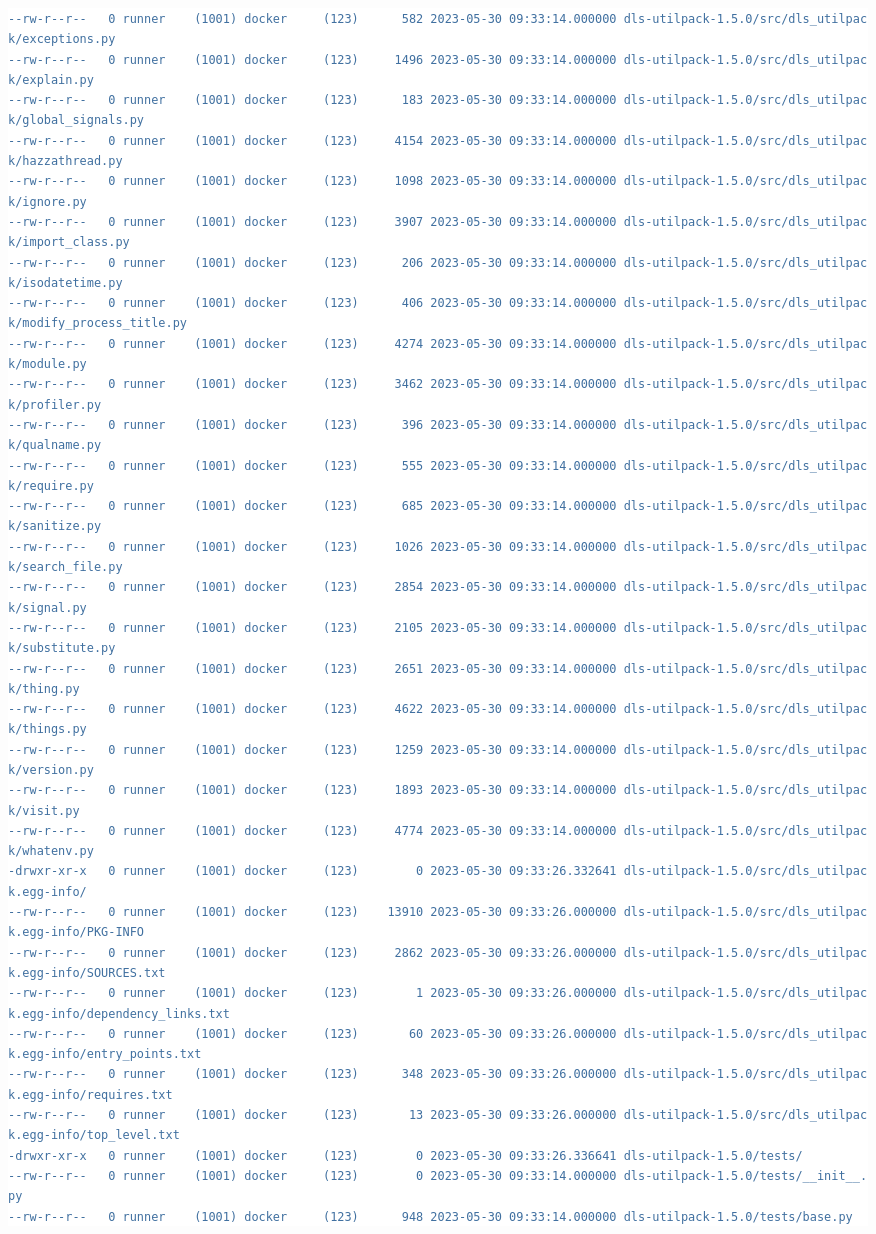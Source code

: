 ```diff
--rw-r--r--   0 runner    (1001) docker     (123)      582 2023-05-30 09:33:14.000000 dls-utilpack-1.5.0/src/dls_utilpack/exceptions.py
--rw-r--r--   0 runner    (1001) docker     (123)     1496 2023-05-30 09:33:14.000000 dls-utilpack-1.5.0/src/dls_utilpack/explain.py
--rw-r--r--   0 runner    (1001) docker     (123)      183 2023-05-30 09:33:14.000000 dls-utilpack-1.5.0/src/dls_utilpack/global_signals.py
--rw-r--r--   0 runner    (1001) docker     (123)     4154 2023-05-30 09:33:14.000000 dls-utilpack-1.5.0/src/dls_utilpack/hazzathread.py
--rw-r--r--   0 runner    (1001) docker     (123)     1098 2023-05-30 09:33:14.000000 dls-utilpack-1.5.0/src/dls_utilpack/ignore.py
--rw-r--r--   0 runner    (1001) docker     (123)     3907 2023-05-30 09:33:14.000000 dls-utilpack-1.5.0/src/dls_utilpack/import_class.py
--rw-r--r--   0 runner    (1001) docker     (123)      206 2023-05-30 09:33:14.000000 dls-utilpack-1.5.0/src/dls_utilpack/isodatetime.py
--rw-r--r--   0 runner    (1001) docker     (123)      406 2023-05-30 09:33:14.000000 dls-utilpack-1.5.0/src/dls_utilpack/modify_process_title.py
--rw-r--r--   0 runner    (1001) docker     (123)     4274 2023-05-30 09:33:14.000000 dls-utilpack-1.5.0/src/dls_utilpack/module.py
--rw-r--r--   0 runner    (1001) docker     (123)     3462 2023-05-30 09:33:14.000000 dls-utilpack-1.5.0/src/dls_utilpack/profiler.py
--rw-r--r--   0 runner    (1001) docker     (123)      396 2023-05-30 09:33:14.000000 dls-utilpack-1.5.0/src/dls_utilpack/qualname.py
--rw-r--r--   0 runner    (1001) docker     (123)      555 2023-05-30 09:33:14.000000 dls-utilpack-1.5.0/src/dls_utilpack/require.py
--rw-r--r--   0 runner    (1001) docker     (123)      685 2023-05-30 09:33:14.000000 dls-utilpack-1.5.0/src/dls_utilpack/sanitize.py
--rw-r--r--   0 runner    (1001) docker     (123)     1026 2023-05-30 09:33:14.000000 dls-utilpack-1.5.0/src/dls_utilpack/search_file.py
--rw-r--r--   0 runner    (1001) docker     (123)     2854 2023-05-30 09:33:14.000000 dls-utilpack-1.5.0/src/dls_utilpack/signal.py
--rw-r--r--   0 runner    (1001) docker     (123)     2105 2023-05-30 09:33:14.000000 dls-utilpack-1.5.0/src/dls_utilpack/substitute.py
--rw-r--r--   0 runner    (1001) docker     (123)     2651 2023-05-30 09:33:14.000000 dls-utilpack-1.5.0/src/dls_utilpack/thing.py
--rw-r--r--   0 runner    (1001) docker     (123)     4622 2023-05-30 09:33:14.000000 dls-utilpack-1.5.0/src/dls_utilpack/things.py
--rw-r--r--   0 runner    (1001) docker     (123)     1259 2023-05-30 09:33:14.000000 dls-utilpack-1.5.0/src/dls_utilpack/version.py
--rw-r--r--   0 runner    (1001) docker     (123)     1893 2023-05-30 09:33:14.000000 dls-utilpack-1.5.0/src/dls_utilpack/visit.py
--rw-r--r--   0 runner    (1001) docker     (123)     4774 2023-05-30 09:33:14.000000 dls-utilpack-1.5.0/src/dls_utilpack/whatenv.py
-drwxr-xr-x   0 runner    (1001) docker     (123)        0 2023-05-30 09:33:26.332641 dls-utilpack-1.5.0/src/dls_utilpack.egg-info/
--rw-r--r--   0 runner    (1001) docker     (123)    13910 2023-05-30 09:33:26.000000 dls-utilpack-1.5.0/src/dls_utilpack.egg-info/PKG-INFO
--rw-r--r--   0 runner    (1001) docker     (123)     2862 2023-05-30 09:33:26.000000 dls-utilpack-1.5.0/src/dls_utilpack.egg-info/SOURCES.txt
--rw-r--r--   0 runner    (1001) docker     (123)        1 2023-05-30 09:33:26.000000 dls-utilpack-1.5.0/src/dls_utilpack.egg-info/dependency_links.txt
--rw-r--r--   0 runner    (1001) docker     (123)       60 2023-05-30 09:33:26.000000 dls-utilpack-1.5.0/src/dls_utilpack.egg-info/entry_points.txt
--rw-r--r--   0 runner    (1001) docker     (123)      348 2023-05-30 09:33:26.000000 dls-utilpack-1.5.0/src/dls_utilpack.egg-info/requires.txt
--rw-r--r--   0 runner    (1001) docker     (123)       13 2023-05-30 09:33:26.000000 dls-utilpack-1.5.0/src/dls_utilpack.egg-info/top_level.txt
-drwxr-xr-x   0 runner    (1001) docker     (123)        0 2023-05-30 09:33:26.336641 dls-utilpack-1.5.0/tests/
--rw-r--r--   0 runner    (1001) docker     (123)        0 2023-05-30 09:33:14.000000 dls-utilpack-1.5.0/tests/__init__.py
--rw-r--r--   0 runner    (1001) docker     (123)      948 2023-05-30 09:33:14.000000 dls-utilpack-1.5.0/tests/base.py
```